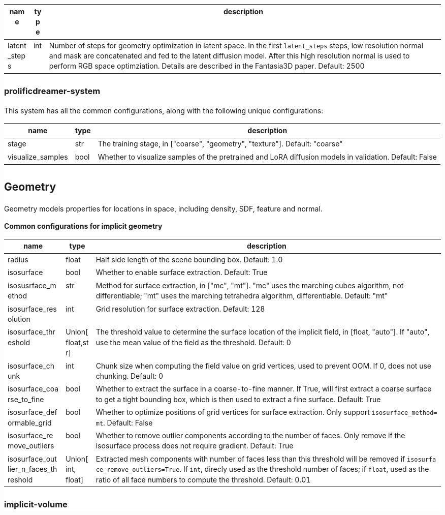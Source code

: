 | name         | type | description                                                                                                                                                                                                                                                                                                                    |
| ------------ | ---- | ------------------------------------------------------------------------------------------------------------------------------------------------------------------------------------------------------------------------------------------------------------------------------------------------------------------------------ |
| latent_steps | int  | Number of steps for geometry optimization in latent space. In the first `latent_steps` steps, low resolution normal and mask are concatenated and fed to the latent diffusion model. After this high resolution normal is used to perform RGB space optimziation. Details are described in the Fantasia3D paper. Default: 2500 |

### prolificdreamer-system

This system has all the common configurations, along with the following unique configurations:

| name              | type | description                                                                                            |
| ----------------- | ---- | ------------------------------------------------------------------------------------------------------ |
| stage             | str  | The training stage, in ["coarse", "geometry", "texture"]. Default: "coarse"                            |
| visualize_samples | bool | Whether to visualize samples of the pretrained and LoRA diffusion models in validation. Default: False |

## Geometry

Geometry models properties for locations in space, including density, SDF, feature and normal.

**Common configurations for implicit geometry**

| name                                 | type              | description                                                                                                                                                                                                                                                                      |
| ------------------------------------ | ----------------- | -------------------------------------------------------------------------------------------------------------------------------------------------------------------------------------------------------------------------------------------------------------------------------- |
| radius                               | float             | Half side length of the scene bounding box. Default: 1.0                                                                                                                                                                                                                         |
| isosurface                           | bool              | Whether to enable surface extraction. Default: True                                                                                                                                                                                                                              |
| isosusrface_method                   | str               | Method for surface extraction, in ["mc", "mt"]. "mc" uses the marching cubes algorithm, not differentiable; "mt" uses the marching tetrahedra algorithm, differentiable. Default: "mt"                                                                                           |
| isosurface_resolution                | int               | Grid resolution for surface extraction. Default: 128                                                                                                                                                                                                                             |
| isosurface_threshold                 | Union[float,str]  | The threshold value to determine the surface location of the implicit field, in [float, "auto"]. If "auto", use the mean value of the field as the threshold. Default: 0                                                                                                         |
| isosurface_chunk                     | int               | Chunk size when computing the field value on grid vertices, used to prevent OOM. If 0, does not use chunking. Default: 0                                                                                                                                                         |
| isosurface_coarse_to_fine            | bool              | Whether to extract the surface in a coarse-to-fine manner. If True, will first extract a coarse surface to get a tight bounding box, which is then used to extract a fine surface. Default: True                                                                                 |
| isosurface_deformable_grid           | bool              | Whether to optimize positions of grid vertices for surface extraction. Only support `isosurface_method=mt`. Default: False                                                                                                                                                       |
| isosurface_remove_outliers           | bool              | Whether to remove outlier components according to the number of faces. Only remove if the isosurface process does not require gradient. Default: True                                                                                                                            |
| isosurface_outlier_n_faces_threshold | Union[int, float] | Extracted mesh components with number of faces less than this threshold will be removed if `isosurface_remove_outliers=True`. If `int`, direcly used as the threshold number of faces; if `float`, used as the ratio of all face numbers to compute the threshold. Default: 0.01 |

### implicit-volume
